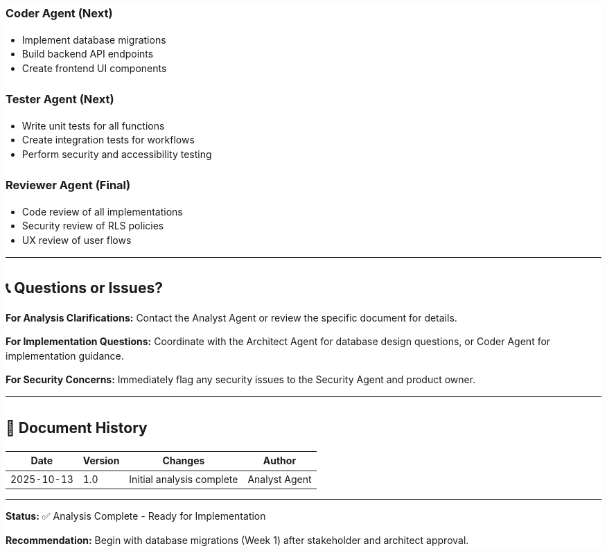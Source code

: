 ### Coder Agent (Next)
- Implement database migrations
- Build backend API endpoints
- Create frontend UI components

### Tester Agent (Next)
- Write unit tests for all functions
- Create integration tests for workflows
- Perform security and accessibility testing

### Reviewer Agent (Final)
- Code review of all implementations
- Security review of RLS policies
- UX review of user flows

---

## 📞 Questions or Issues?

**For Analysis Clarifications:**
Contact the Analyst Agent or review the specific document for details.

**For Implementation Questions:**
Coordinate with the Architect Agent for database design questions, or Coder Agent for implementation guidance.

**For Security Concerns:**
Immediately flag any security issues to the Security Agent and product owner.

---

## 📖 Document History

| Date | Version | Changes | Author |
|------|---------|---------|--------|
| 2025-10-13 | 1.0 | Initial analysis complete | Analyst Agent |

---

**Status:** ✅ Analysis Complete - Ready for Implementation

**Recommendation:** Begin with database migrations (Week 1) after stakeholder and architect approval.
